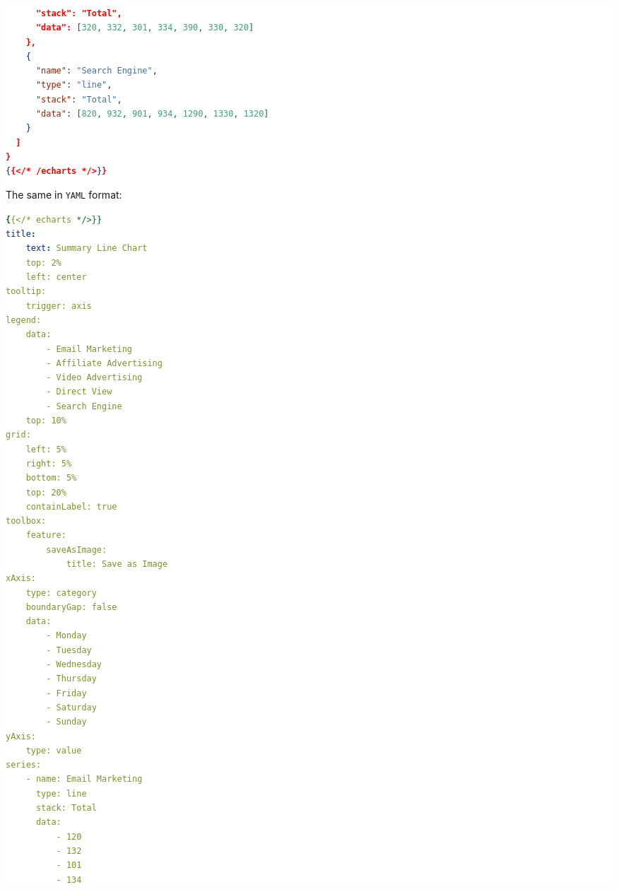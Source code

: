 ```json
      "stack": "Total",
      "data": [320, 332, 301, 334, 390, 330, 320]
    },
    {
      "name": "Search Engine",
      "type": "line",
      "stack": "Total",
      "data": [820, 932, 901, 934, 1290, 1330, 1320]
    }
  ]
}
{{</* /echarts */>}}
```

The same in `YAML` format:

```yaml
{{</* echarts */>}}
title:
    text: Summary Line Chart
    top: 2%
    left: center
tooltip:
    trigger: axis
legend:
    data:
        - Email Marketing
        - Affiliate Advertising
        - Video Advertising
        - Direct View
        - Search Engine
    top: 10%
grid:
    left: 5%
    right: 5%
    bottom: 5%
    top: 20%
    containLabel: true
toolbox:
    feature:
        saveAsImage:
            title: Save as Image
xAxis:
    type: category
    boundaryGap: false
    data:
        - Monday
        - Tuesday
        - Wednesday
        - Thursday
        - Friday
        - Saturday
        - Sunday
yAxis:
    type: value
series:
    - name: Email Marketing
      type: line
      stack: Total
      data:
          - 120
          - 132
          - 101
          - 134
```